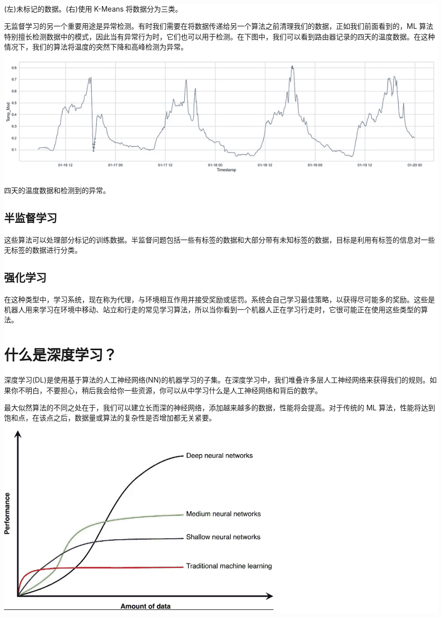 (左)未标记的数据。(右)使用 K-Means 将数据分为三类。

无监督学习的另一个重要用途是异常检测。有时我们需要在将数据传递给另一个算法之前清理我们的数据，正如我们前面看到的，ML 算法特别擅长检测数据中的模式，因此当有异常行为时，它们也可以用于检测。在下图中，我们可以看到路由器记录的四天的温度数据。在这种情况下，我们的算法将温度的突然下降和高峰检测为异常。

![](img/b783afdc0ea340fea1525f778aa3ea81.png)

四天的温度数据和检测到的异常。

## 半监督学习

这些算法可以处理部分标记的训练数据。半监督问题包括一些有标签的数据和大部分带有未知标签的数据，目标是利用有标签的信息对一些无标签的数据进行分类。

## 强化学习

在这种类型中，学习系统，现在称为代理，与环境相互作用并接受奖励或惩罚。系统会自己学习最佳策略，以获得尽可能多的奖励。这些是机器人用来学习在环境中移动、站立和行走的常见学习算法，所以当你看到一个机器人正在学习行走时，它很可能正在使用这些类型的算法。

# 什么是深度学习？

深度学习(DL)是使用基于算法的人工神经网络(NN)的机器学习的子集。在深度学习中，我们堆叠许多层人工神经网络来获得我们的规则。如果你不明白，不要担心，稍后我会给你一些资源，你可以从中学习什么是人工神经网络和背后的数学。

最大似然算法的不同之处在于，我们可以建立长而深的神经网络，添加越来越多的数据，性能将会提高。对于传统的 ML 算法，性能将达到饱和点，在该点之后，数据量或算法的复杂性是否增加都无关紧要。

![](img/33a491745bea160977738aa58e9a47cc.png)
